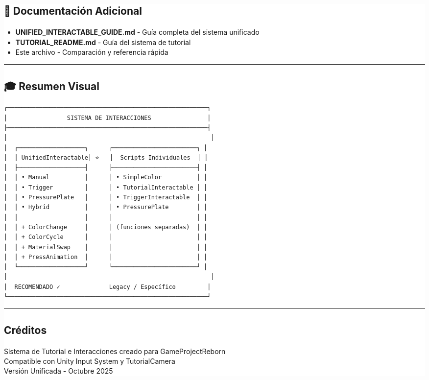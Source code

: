 
## 📖 Documentación Adicional

- **UNIFIED_INTERACTABLE_GUIDE.md** - Guía completa del sistema unificado
- **TUTORIAL_README.md** - Guía del sistema de tutorial
- Este archivo - Comparación y referencia rápida

---

## 🎓 Resumen Visual

```
┌─────────────────────────────────────────────────────────┐
│                 SISTEMA DE INTERACCIONES                │
├─────────────────────────────────────────────────────────┤
│                                                          │
│  ┌───────────────────┐      ┌────────────────────────┐ │
│  │ UnifiedInteractable│ ⭐   │  Scripts Individuales  │ │
│  ├───────────────────┤      ├────────────────────────┤ │
│  │ • Manual          │      │ • SimpleColor          │ │
│  │ • Trigger         │      │ • TutorialInteractable │ │
│  │ • PressurePlate   │      │ • TriggerInteractable  │ │
│  │ • Hybrid          │      │ • PressurePlate        │ │
│  │                   │      │                        │ │
│  │ + ColorChange     │      │ (funciones separadas)  │ │
│  │ + ColorCycle      │      │                        │ │
│  │ + MaterialSwap    │      │                        │ │
│  │ + PressAnimation  │      │                        │ │
│  └───────────────────┘      └────────────────────────┘ │
│                                                          │
│  RECOMENDADO ✓              Legacy / Específico         │
└─────────────────────────────────────────────────────────┘
```

---

## Créditos

Sistema de Tutorial e Interacciones creado para GameProjectReborn  
Compatible con Unity Input System y TutorialCamera  
Versión Unificada - Octubre 2025

````
